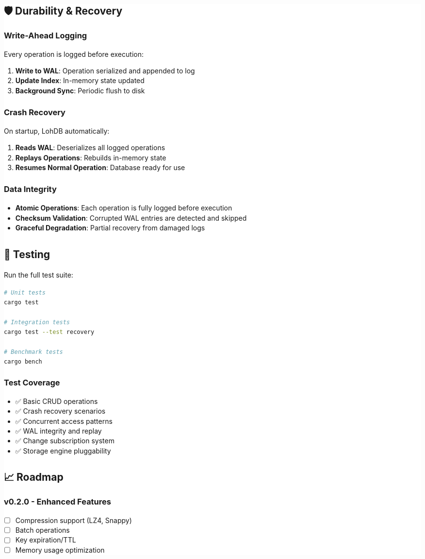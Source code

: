 ## 🛡️ Durability & Recovery

### Write-Ahead Logging

Every operation is logged before execution:

1. **Write to WAL**: Operation serialized and appended to log
2. **Update Index**: In-memory state updated  
3. **Background Sync**: Periodic flush to disk

### Crash Recovery

On startup, LohDB automatically:

1. **Reads WAL**: Deserializes all logged operations
2. **Replays Operations**: Rebuilds in-memory state
3. **Resumes Normal Operation**: Database ready for use

### Data Integrity

- **Atomic Operations**: Each operation is fully logged before execution
- **Checksum Validation**: Corrupted WAL entries are detected and skipped
- **Graceful Degradation**: Partial recovery from damaged logs

## 🧪 Testing

Run the full test suite:

```bash
# Unit tests
cargo test

# Integration tests
cargo test --test recovery

# Benchmark tests
cargo bench
```

### Test Coverage

- ✅ Basic CRUD operations
- ✅ Crash recovery scenarios  
- ✅ Concurrent access patterns
- ✅ WAL integrity and replay
- ✅ Change subscription system
- ✅ Storage engine pluggability

## 📈 Roadmap

### v0.2.0 - Enhanced Features
- [ ] Compression support (LZ4, Snappy)
- [ ] Batch operations
- [ ] Key expiration/TTL
- [ ] Memory usage optimization
